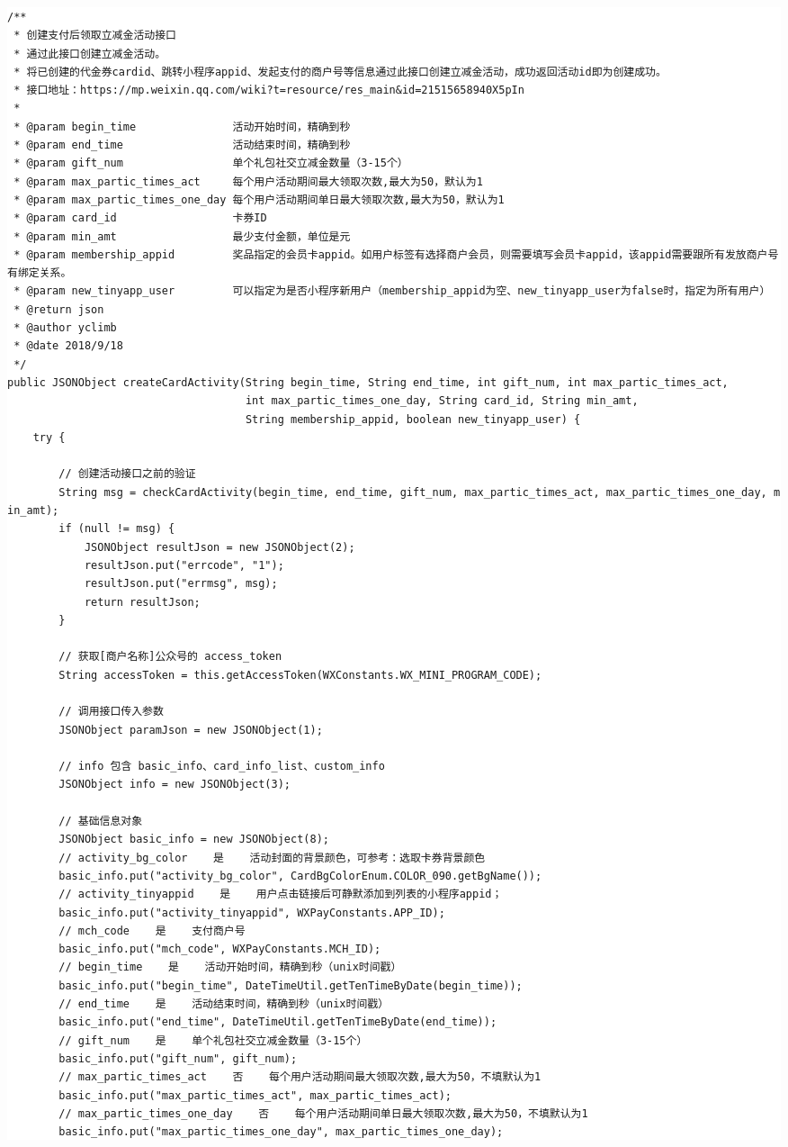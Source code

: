 ```text
/**
 * 创建支付后领取立减金活动接口
 * 通过此接口创建立减金活动。
 * 将已创建的代金券cardid、跳转小程序appid、发起支付的商户号等信息通过此接口创建立减金活动，成功返回活动id即为创建成功。
 * 接口地址：https://mp.weixin.qq.com/wiki?t=resource/res_main&id=21515658940X5pIn
 *
 * @param begin_time               活动开始时间，精确到秒
 * @param end_time                 活动结束时间，精确到秒
 * @param gift_num                 单个礼包社交立减金数量（3-15个）
 * @param max_partic_times_act     每个用户活动期间最大领取次数,最大为50，默认为1
 * @param max_partic_times_one_day 每个用户活动期间单日最大领取次数,最大为50，默认为1
 * @param card_id                  卡券ID
 * @param min_amt                  最少支付金额，单位是元
 * @param membership_appid         奖品指定的会员卡appid。如用户标签有选择商户会员，则需要填写会员卡appid，该appid需要跟所有发放商户号有绑定关系。
 * @param new_tinyapp_user         可以指定为是否小程序新用户（membership_appid为空、new_tinyapp_user为false时，指定为所有用户）
 * @return json
 * @author yclimb
 * @date 2018/9/18
 */
public JSONObject createCardActivity(String begin_time, String end_time, int gift_num, int max_partic_times_act,
                                     int max_partic_times_one_day, String card_id, String min_amt,
                                     String membership_appid, boolean new_tinyapp_user) {
    try {

        // 创建活动接口之前的验证
        String msg = checkCardActivity(begin_time, end_time, gift_num, max_partic_times_act, max_partic_times_one_day, min_amt);
        if (null != msg) {
            JSONObject resultJson = new JSONObject(2);
            resultJson.put("errcode", "1");
            resultJson.put("errmsg", msg);
            return resultJson;
        }

        // 获取[商户名称]公众号的 access_token
        String accessToken = this.getAccessToken(WXConstants.WX_MINI_PROGRAM_CODE);

        // 调用接口传入参数
        JSONObject paramJson = new JSONObject(1);

        // info 包含 basic_info、card_info_list、custom_info
        JSONObject info = new JSONObject(3);

        // 基础信息对象
        JSONObject basic_info = new JSONObject(8);
        // activity_bg_color    是    活动封面的背景颜色，可参考：选取卡券背景颜色
        basic_info.put("activity_bg_color", CardBgColorEnum.COLOR_090.getBgName());
        // activity_tinyappid    是    用户点击链接后可静默添加到列表的小程序appid；
        basic_info.put("activity_tinyappid", WXPayConstants.APP_ID);
        // mch_code    是    支付商户号
        basic_info.put("mch_code", WXPayConstants.MCH_ID);
        // begin_time    是    活动开始时间，精确到秒（unix时间戳）
        basic_info.put("begin_time", DateTimeUtil.getTenTimeByDate(begin_time));
        // end_time    是    活动结束时间，精确到秒（unix时间戳）
        basic_info.put("end_time", DateTimeUtil.getTenTimeByDate(end_time));
        // gift_num    是    单个礼包社交立减金数量（3-15个）
        basic_info.put("gift_num", gift_num);
        // max_partic_times_act    否    每个用户活动期间最大领取次数,最大为50，不填默认为1
        basic_info.put("max_partic_times_act", max_partic_times_act);
        // max_partic_times_one_day    否    每个用户活动期间单日最大领取次数,最大为50，不填默认为1
        basic_info.put("max_partic_times_one_day", max_partic_times_one_day);
```